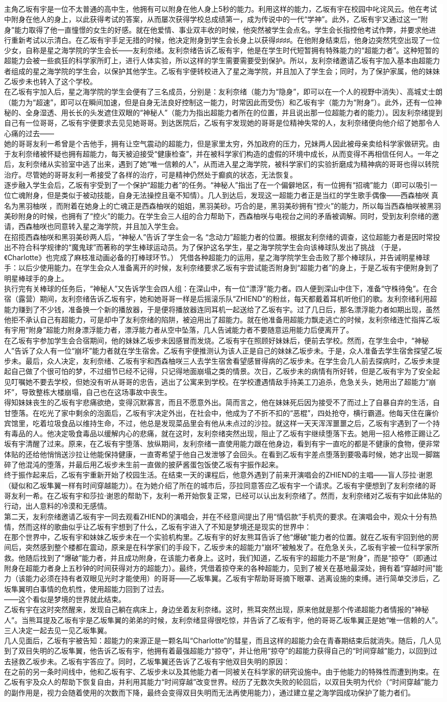主角乙坂有宇是一位不太普通的高中生，他拥有可以附身在他人身上5秒的能力。利用这样的能力，乙坂有宇在校园中叱诧风云。他在考试中附身在他人的身上，以此获得考试的答案，从而屡次获得学校总成绩第一，成为传说中的一代“学神”。此外，乙坂有宇又通过这一“附身”能力取得了他一直憧憬的女生的好感。就在他爱情、事业双丰收的时候，他突然被学生会点名。学生会长指控他考试作弊，并要求他进行重新考试以示清白。在乙坂有宇手足无措的时候，他决定附身到学生会长身上以获得♯♯♯♯。在他附身结束后，他身边突然凭空出现了一位少女，自称是星之海学院的学生会长——友利奈绪。友利奈绪告诉乙坂有宇，他是在学生时代短暂拥有特殊能力的“超能力者”。这种短暂的超能力会被一些疯狂的科学家所盯上，进行人体实验，所以这样的学生需要需要受到保护。所以，友利奈绪邀请乙坂有宇加入基本由超能力者组成的星之海学院的学生会，以保护其他学生。乙坂有宇便转校进入了星之海学院，并且加入了学生会；同时，为了保护家属，他的妹妹乙坂步未也转入了这个学校。
</br>
在乙坂有宇加入后，星之海学院的学生会便有了三名成员，分别是：友利奈绪（能力为“隐身”，即可以在一个人的视野中消失）、高城丈士朗（能力为“超速”，即可以在瞬间加速，但是自身无法良好控制这一能力，时常因此而受伤）和乙坂有宇（能力为“附身”）。此外，还有一位神秘的、全身湿透、用长长的头发遮住双眼的“神秘人”（能力为指出超能力者所在的位置，并且说出那一位超能力者的能力）。因友利奈绪提到自己有一位哥哥，乙坂有宇便要求去见见她哥哥。到达医院后，乙坂有宇发现她的哥哥是位精神失常的人，友利奈绪便向他介绍了她那令人心痛的过去——
</br>
她的哥哥友利一希曾是个吉他手，拥有让空气震动的超能力，但是家里太穷，外加政府的压力，兄妹两人因此被母亲卖给科学家做研究。由于友利奈绪被怀疑也拥有超能力，每天被迫接受“健康检查”，并在被科学家们构造的虚假的环境中成长，从而变得不再相信任何人。一年之后，友利奈绪从实验室中逃了出来，遇到了她“唯一信赖的人”，从而进入星之海学院，被科学家们的实验折磨成为精神病的哥哥也得以转院治疗。尽管她的哥哥友利一希接受了各样的治疗，可是精神仍然处于癫疯的状态，无法恢复。
</br>
逐步融入学生会后，乙坂有宇受到了一个保护“超能力者”的任务。“神秘人”指出了在一个偏僻地区，有一位拥有“招魂”能力（即可以吸引一位亡魂附身，但是类似于被动技能，自身无法操控且毫不知情）。几人到达后，发现这一超能力者正是当红的学生歌手偶像——西森柚咲
真名为黑羽柚咲
，而附着在她身上的亡魂正是西森柚咲的姐姐，黑羽美砂。巧合的是，黑羽美砂拥有“控火”的能力，所以每当西森柚咲被黑羽美砂附身的时候，也拥有了“控火”的能力。在学生会三人组的合力帮助下，西森柚咲与电视台之间的矛盾被调解。同时，受到友利奈绪的邀请，西森柚咲也同意转入星之海学院，并且加入学生会。
</br> 在招揽西森柚咲和黑羽美砂两人后，“神秘人”告诉了学生会一名
“念动力”超能力者的位置。根据友利奈绪的调查，这位超能力者是因时常投出不符合科学规律的“魔鬼球”而著称的学生棒球运动员。为了保护这名学生，星之海学院学生会向该棒球队发出了挑战
（于是，《Charlotte》也完成了麻枝准动画必备的打棒球环节。）
凭借各种超能力的运用，星之海学院学生会击败了那个棒球队，并告诫明星棒球手：以后少使用能力。在学生会众人准备离开的时候，友利奈绪要求乙坂有宇尝试能否附身到“超能力者”的身上，于是乙坂有宇便附身到了明星棒球手的身上。
</br>
执行完有关棒球的任务后，“神秘人”又告诉学生会四人组：在深山中，有一位“漂浮”能力者。四人便到深山中住下，准备“守株待兔”。在合宿（露营）期间，友利奈绪告诉乙坂有宇，她和她哥哥一样是后摇滚乐队“ZHIEND”的粉丝，每天都戴着耳机听他们的歌。友利奈绪利用超能力赚到了不少钱，准备换一个新的播放器，于是便将播放器连同耳机一起送给了乙坂有宇。过了几日后，那名漂浮能力者如期出现，虽然他拒不承认自己有超能力，可是却中了友利奈绪的陷阱，被迫用出了超能力。就在他准备用超能力飘走逃亡的时候，友利奈绪连忙指挥乙坂有宇用“附身”超能力附身漂浮能力者，漂浮能力者从空中坠落，几人告诫能力者不要随意运用能力后便离开了。
</br>
在乙坂有宇参加学生会合宿期间，他的妹妹乙坂步未因感冒而发烧。乙坂有宇在照顾好妹妹后，便前去学校。然而，在学生会中，“神秘人”告诉了众人有一位“崩坏”能力者就在学生宿舍。乙坂有宇便推测认为该人正是自己的妹妹乙坂步未。于是，众人准备去学生宿舍探望乙坂步未。最后，众人决定，友利奈绪、乙坂有宇和西森柚咲三人去学生宿舍看望感冒得病的乙坂步未。在学生会几人前去探病时，乙坂步未提起自己做了个很可怕的梦，不过细节已经不记得，只记得地面崩塌之类的情景。次日，乙坂步未的病情有所好转，但是乙坂有宇为了安全起见叮嘱她不要去学校，但她没有听从哥哥的忠告，逃出了公寓来到学校。在学校遭遇情敌手持美工刀追杀，危急关头，她用出了超能力“崩坏”，导致整栋大楼崩塌，自己也在这场事故中丧生。
</br>
得知妹妹丧生的乙坂有宇悲痛欲绝，变得沉默寡言，而且不愿意外出。简而言之，他在妹妹死后因为接受不了而过上了自暴自弃的生活，自甘堕落。在吃光了家中剩余的泡面后，乙坂有宇决定外出，在社会中，他成为了不折不扣的“恶棍”，四处抢夺，横行霸道。他每天住在廉价宾馆里，吃着垃圾食品以维持生命，不过，他总是发现菜品里会有他从未点过的沙拉。就这样一天天浑浑噩噩之后，乙坂有宇遇到了一个持有毒品的人。他决定吸食毒品以缓解内心的悲痛，就在这时，友利奈绪突然出现，阻止了乙坂有宇继续堕落下去。她用一招人格修正踢让乙坂有宇清醒了过来。原来，在乙坂有宇堕落、放纵期间，友利奈绪一直使用能力跟在他身边，看到有宇一直吃的都是不健康的食物，便非常体贴的还给他悄悄送沙拉让他能保持健康，一直寄希望于他自己发泄够了会回头。在看到乙坂有宇差点堕落到要吸毒时候，她才出现一脚踹碎了他混沌的堕落，并最后用乙坂步未生前一直做的披萨酱蛋包饭使乙坂有宇振作起来。
</br>
终于振作起来后，乙坂有宇重新开始了校园生活。在结束一天的课程后，他意外遇到了前来开演唱会的ZHIEND的主唱——盲人莎拉·谢恩（疑似和乙坂隼翼一样有时间穿越能力）。在为她介绍了所在的城市后，莎拉同意答应乙坂有宇一个请求。乙坂有宇便想到了友利奈绪的哥哥友利一希。在乙坂有宇和莎拉·谢恩的帮助下，友利一希开始恢复正常，已经可以认出友利奈绪了。然而，友利奈绪对乙坂有宇如此体贴的行动，出人意料的冷漠和无感情。
</br>
第二天，友利奈绪邀请乙坂有宇一同去观看ZHIEND的演唱会，并在不经意间提出了用“情侣款”手机壳的要求。在演唱会中，观众十分有热情，然而这样的歌曲似乎让乙坂有宇想到了什么，乙坂有宇进入了不知是梦境还是现实的世界中：
</br>
在那个世界中，乙坂有宇和妹妹乙坂步未在一个实验机构里。乙坂有宇的好友熊耳告诉了他“爆破”能力者的位置。就在乙坂有宇回到他的房间后，突然感到整个楼都在震动，原来是在科学家们的手段下，乙坂步未的超能力“崩坏”被触发了。在危急关头，乙坂有宇被一位科学家所救。他随后找到了“爆破”能力者，并且成功附身，在该能力者身上。这时，我们知道，乙坂有宇的超能力不是“附身”，而是“掠夺”（即通过附身在超能力者身上五秒钟的时间获得对方的超能力）。最终，凭借着掠夺来的各种超能力，见到了被关在基地最深处，拥有着“穿越时间”能力（该能力必须在持有者双眼见光时才能使用）的哥哥——乙坂隼翼。乙坂有宇帮助哥哥摘下眼罩、逃离设施的束缚。进行简单交涉后，乙坂隼翼明白事情的危机性，使用超能力回到了过去。
</br> ——这个看似是梦境的世界就此结束。 </br>
乙坂有宇在这时突然醒来，发现自己躺在病床上，身边坐着友利奈绪。这时，熊耳突然出现，原来他就是那个传递超能力者情报的“神秘人”。当熊耳提及乙坂有宇是乙坂隼翼的弟弟的时候，友利奈绪显得很吃惊，并告诉了乙坂有宇，他的哥哥乙坂隼翼正是她“唯一信赖的人”。三人决定一起去见一见乙坂隼翼。
</br>
几人见面后，乙坂有宇被告知：超能力的来源正是一颗名叫“Charlotte”的彗星，而且这样的超能力会在青春期结束后就消失。随后，几人见到了双目失明的乙坂隼翼，他告诉乙坂有宇，他拥有着最强超能力“掠夺”，并让他用“掠夺”的超能力获得自己的“时间穿越”能力，以回到过去拯救乙坂步未。乙坂有宇答应了。同时，乙坂隼翼还告诉了乙坂有宇他双目失明的原因：
</br>
在之前的另一条时间线中，他和乙坂有宇、乙坂步未以及其他能力者一同被关在科学家的研究设施中。由于他能力的特殊性而遭到拘束。在乙坂有宇及众人的帮助下恢复自由，并利用其能力“时间穿越”改变世界。经历了无数次失败的轮回后，以双目失明为代价（“时间穿越”能力的副作用是，视力会随着使用的次数而下降，最终会变得双目失明而无法再使用能力），通过建立星之海学园成功保护了能力者们。
</br>